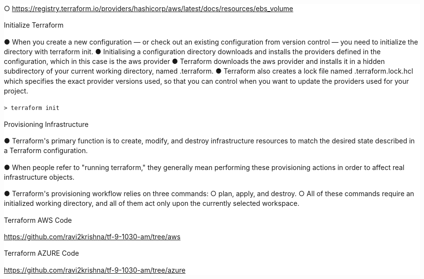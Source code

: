 ○	https://registry.terraform.io/providers/hashicorp/aws/latest/docs/resources/ebs_volume

 

Initialize Terraform

●	When you create a new configuration — or check out an existing configuration from version control — you need to initialize the directory with terraform init.
●	Initialising a configuration directory downloads and installs the providers defined in the configuration, which in this case is the aws provider
●	Terraform downloads the aws provider and installs it in a hidden subdirectory of your current working directory, named .terraform.
●	Terraform also creates a lock file named .terraform.lock.hcl which specifies the exact provider versions used, so that you can control when you want to update the providers used for your project.
	
	> terraform init

Provisioning Infrastructure

●	Terraform's primary function is to create, modify, and destroy infrastructure resources to match the desired state described in a Terraform configuration.

●	When people refer to "running terraform," they generally mean performing these provisioning actions in order to affect real infrastructure objects. 

●	Terraform's provisioning workflow relies on three commands: 
○	plan, apply, and destroy. 
○	All of these commands require an initialized working directory, and all of them act only upon the currently selected workspace.

Terraform AWS Code

https://github.com/ravi2krishna/tf-9-1030-am/tree/aws


Terraform AZURE Code

https://github.com/ravi2krishna/tf-9-1030-am/tree/azure








